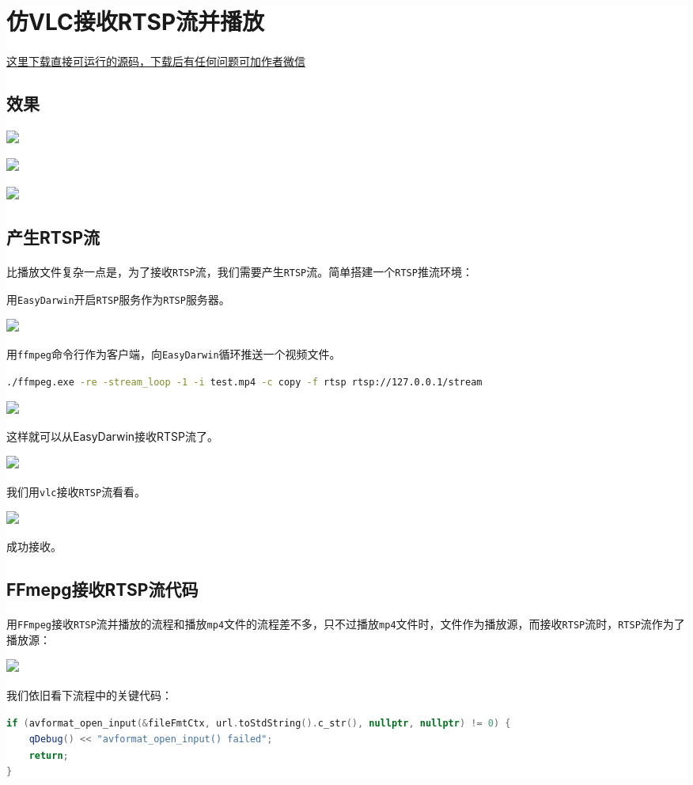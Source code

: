 # 仿VLC接收RTSP流并播放

[这里下载直接可运行的源码，下载后有任何问题可加作者微信](https://mbd.pub/o/bread/mbd-ZZiXmZ9s)

## 效果

![](http://s5rlp5ps9.hn-bkt.clouddn.com/ffmpegbook/2%E6%8E%A5%E6%94%B6rtsp%E6%B5%81%E5%B9%B6%E6%92%AD%E6%94%BE/%E6%92%AD%E6%94%BERTSP.gif)

![](http://s5rlp5ps9.hn-bkt.clouddn.com/ffmpegbook/2%E6%8E%A5%E6%94%B6rtsp%E6%B5%81%E5%B9%B6%E6%92%AD%E6%94%BE/%E9%AA%8C%E8%AF%81%E6%92%AD%E6%94%BE.gif)

![](http://s5rlp5ps9.hn-bkt.clouddn.com/ffmpegbook/2%E6%8E%A5%E6%94%B6rtsp%E6%B5%81%E5%B9%B6%E6%92%AD%E6%94%BE/%E9%AA%8C%E8%AF%81%E9%94%99%E8%AF%AF.gif)

## 产生RTSP流

比播放文件复杂一点是，为了接收`RTSP`流，我们需要产生`RTSP`流。简单搭建一个`RTSP`推流环境：

用`EasyDarwin`开启`RTSP`服务作为`RTSP`服务器。

![](http://s5rlp5ps9.hn-bkt.clouddn.com/ffmpegbook/2%E6%8E%A5%E6%94%B6rtsp%E6%B5%81%E5%B9%B6%E6%92%AD%E6%94%BE/easydarwin.jpg)

用`ffmpeg`命令行作为客户端，向`EasyDarwin`循环推送一个视频文件。

~~~bash
./ffmpeg.exe -re -stream_loop -1 -i test.mp4 -c copy -f rtsp rtsp://127.0.0.1/stream
~~~

![](http://s5rlp5ps9.hn-bkt.clouddn.com/ffmpegbook/2%E6%8E%A5%E6%94%B6rtsp%E6%B5%81%E5%B9%B6%E6%92%AD%E6%94%BE/ffmpeg%E7%AE%80%E5%8D%95%E6%8E%A8%E6%B5%81.png)

这样就可以从EasyDarwin接收RTSP流了。

![](http://s5rlp5ps9.hn-bkt.clouddn.com/ffmpegbook/2%E6%8E%A5%E6%94%B6rtsp%E6%B5%81%E5%B9%B6%E6%92%AD%E6%94%BE/%E6%8E%A8%E6%B5%81%E5%85%B3%E7%B3%BB.png)

我们用`vlc`接收`RTSP`流看看。

![](http://s5rlp5ps9.hn-bkt.clouddn.com/ffmpegbook/2%E6%8E%A5%E6%94%B6rtsp%E6%B5%81%E5%B9%B6%E6%92%AD%E6%94%BE/vlc%E6%92%AD%E6%94%BErtsp%E6%B5%81.gif)

成功接收。

## FFmepg接收RTSP流代码

用`FFmpeg`接收`RTSP`流并播放的流程和播放`mp4`文件的流程差不多，只不过播放`mp4`文件时，文件作为播放源，而接收`RTSP`流时，`RTSP`流作为了播放源：

![](http://s5rlp5ps9.hn-bkt.clouddn.com/ffmpegbook/2%E6%8E%A5%E6%94%B6rtsp%E6%B5%81%E5%B9%B6%E6%92%AD%E6%94%BE/%E6%8E%A5%E6%94%B6RTSP%E6%B5%81%E7%A8%8B.png)

我们依旧看下流程中的关键代码：

~~~C++
if (avformat_open_input(&fileFmtCtx, url.toStdString().c_str(), nullptr, nullptr) != 0) {
    qDebug() << "avformat_open_input() failed";
    return;
}
~~~
